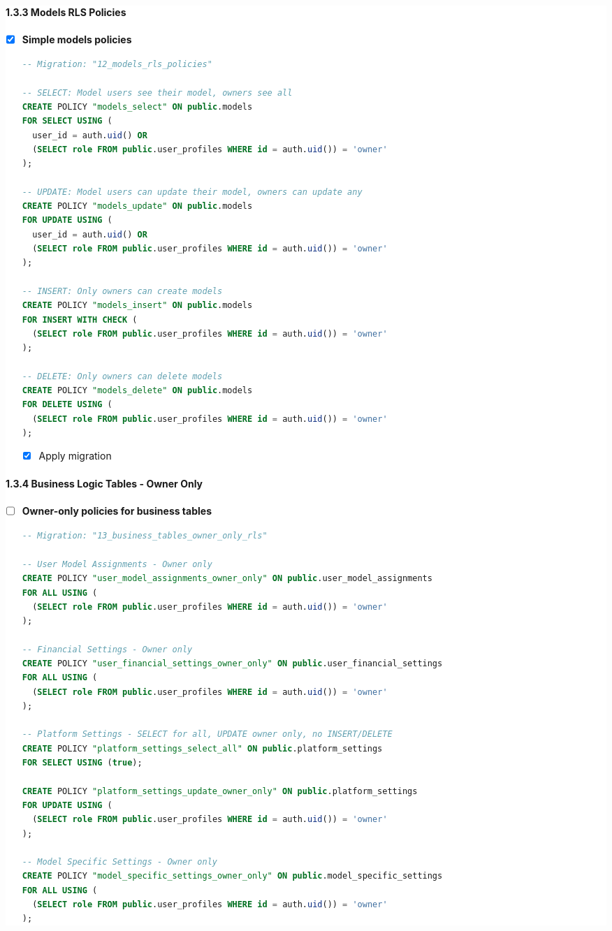 #### 1.3.3 Models RLS Policies
- [x] **Simple models policies**
  ```sql
  -- Migration: "12_models_rls_policies"
  
  -- SELECT: Model users see their model, owners see all
  CREATE POLICY "models_select" ON public.models
  FOR SELECT USING (
    user_id = auth.uid() OR
    (SELECT role FROM public.user_profiles WHERE id = auth.uid()) = 'owner'
  );
  
  -- UPDATE: Model users can update their model, owners can update any
  CREATE POLICY "models_update" ON public.models
  FOR UPDATE USING (
    user_id = auth.uid() OR
    (SELECT role FROM public.user_profiles WHERE id = auth.uid()) = 'owner'
  );
  
  -- INSERT: Only owners can create models
  CREATE POLICY "models_insert" ON public.models
  FOR INSERT WITH CHECK (
    (SELECT role FROM public.user_profiles WHERE id = auth.uid()) = 'owner'
  );
  
  -- DELETE: Only owners can delete models
  CREATE POLICY "models_delete" ON public.models
  FOR DELETE USING (
    (SELECT role FROM public.user_profiles WHERE id = auth.uid()) = 'owner'
  );
  ```
  - [x] Apply migration

#### 1.3.4 Business Logic Tables - Owner Only
- [ ] **Owner-only policies for business tables**
  ```sql
  -- Migration: "13_business_tables_owner_only_rls"
  
  -- User Model Assignments - Owner only
  CREATE POLICY "user_model_assignments_owner_only" ON public.user_model_assignments
  FOR ALL USING (
    (SELECT role FROM public.user_profiles WHERE id = auth.uid()) = 'owner'
  );
  
  -- Financial Settings - Owner only  
  CREATE POLICY "user_financial_settings_owner_only" ON public.user_financial_settings
  FOR ALL USING (
    (SELECT role FROM public.user_profiles WHERE id = auth.uid()) = 'owner'
  );
  
  -- Platform Settings - SELECT for all, UPDATE owner only, no INSERT/DELETE
  CREATE POLICY "platform_settings_select_all" ON public.platform_settings
  FOR SELECT USING (true);
  
  CREATE POLICY "platform_settings_update_owner_only" ON public.platform_settings
  FOR UPDATE USING (
    (SELECT role FROM public.user_profiles WHERE id = auth.uid()) = 'owner'
  );
  
  -- Model Specific Settings - Owner only
  CREATE POLICY "model_specific_settings_owner_only" ON public.model_specific_settings
  FOR ALL USING (
    (SELECT role FROM public.user_profiles WHERE id = auth.uid()) = 'owner'
  );
  ```